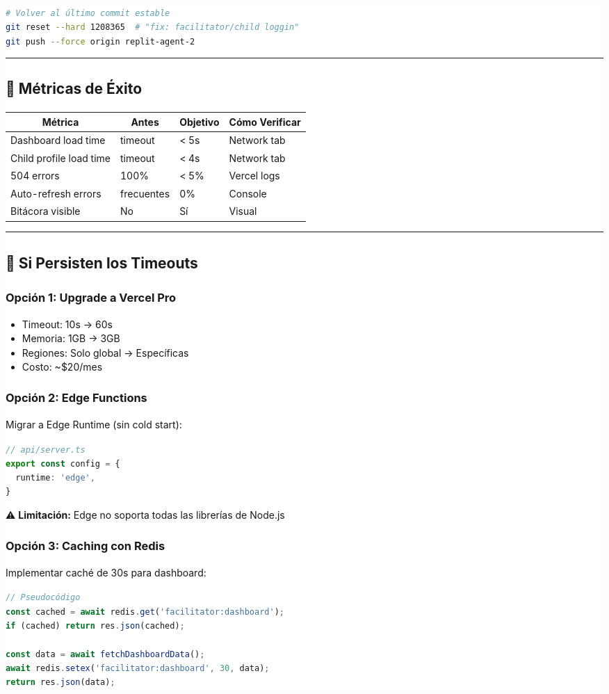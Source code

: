 ```bash
# Volver al último commit estable
git reset --hard 1208365  # "fix: facilitator/child loggin"
git push --force origin replit-agent-2
```

---

## 🎯 Métricas de Éxito

| Métrica | Antes | Objetivo | Cómo Verificar |
|---------|-------|----------|----------------|
| Dashboard load time | timeout | < 5s | Network tab |
| Child profile load time | timeout | < 4s | Network tab |
| 504 errors | 100% | < 5% | Vercel logs |
| Auto-refresh errors | frecuentes | 0% | Console |
| Bitácora visible | No | Sí | Visual |

---

## 🚨 Si Persisten los Timeouts

### Opción 1: Upgrade a Vercel Pro
- Timeout: 10s → 60s
- Memoria: 1GB → 3GB
- Regiones: Solo global → Específicas
- Costo: ~$20/mes

### Opción 2: Edge Functions
Migrar a Edge Runtime (sin cold start):

```typescript
// api/server.ts
export const config = {
  runtime: 'edge',
}
```

⚠️ **Limitación:** Edge no soporta todas las librerías de Node.js

### Opción 3: Caching con Redis
Implementar caché de 30s para dashboard:

```typescript
// Pseudocódigo
const cached = await redis.get('facilitator:dashboard');
if (cached) return res.json(cached);

const data = await fetchDashboardData();
await redis.setex('facilitator:dashboard', 30, data);
return res.json(data);
```
